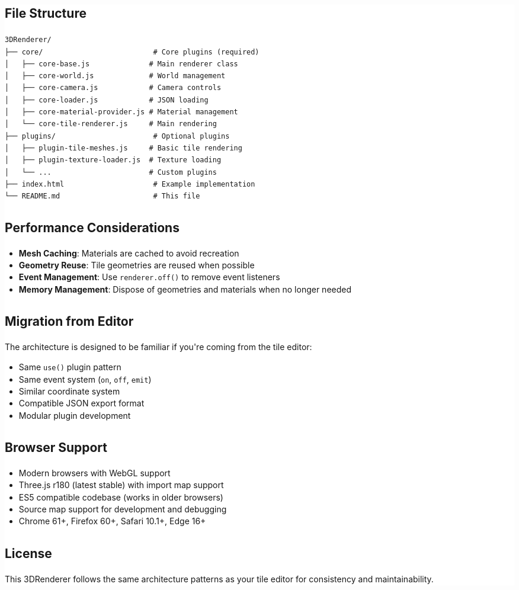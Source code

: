 ## File Structure

```
3DRenderer/
├── core/                          # Core plugins (required)
│   ├── core-base.js              # Main renderer class
│   ├── core-world.js             # World management
│   ├── core-camera.js            # Camera controls
│   ├── core-loader.js            # JSON loading
│   ├── core-material-provider.js # Material management
│   └── core-tile-renderer.js     # Main rendering
├── plugins/                       # Optional plugins
│   ├── plugin-tile-meshes.js     # Basic tile rendering
│   ├── plugin-texture-loader.js  # Texture loading
│   └── ...                       # Custom plugins
├── index.html                     # Example implementation
└── README.md                      # This file
```

## Performance Considerations

- **Mesh Caching**: Materials are cached to avoid recreation
- **Geometry Reuse**: Tile geometries are reused when possible
- **Event Management**: Use `renderer.off()` to remove event listeners
- **Memory Management**: Dispose of geometries and materials when no longer needed

## Migration from Editor

The architecture is designed to be familiar if you're coming from the tile editor:

- Same `use()` plugin pattern
- Same event system (`on`, `off`, `emit`)
- Similar coordinate system
- Compatible JSON export format
- Modular plugin development

## Browser Support

- Modern browsers with WebGL support
- Three.js r180 (latest stable) with import map support
- ES5 compatible codebase (works in older browsers)
- Source map support for development and debugging
- Chrome 61+, Firefox 60+, Safari 10.1+, Edge 16+

## License

This 3DRenderer follows the same architecture patterns as your tile editor for consistency and maintainability.